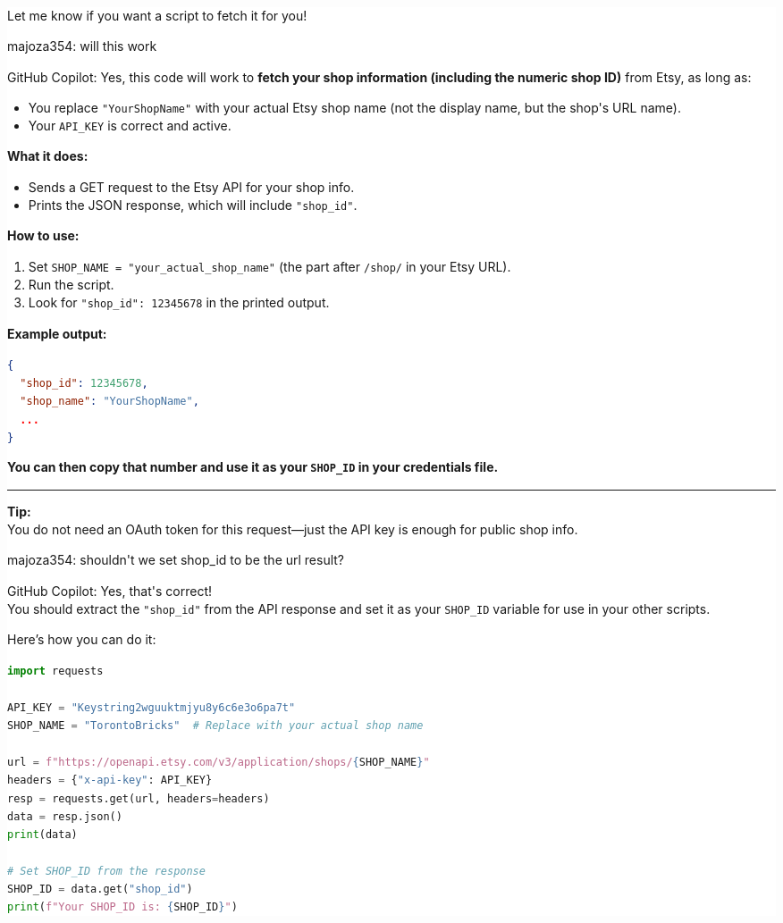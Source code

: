 Let me know if you want a script to fetch it for you!

majoza354: will this work

GitHub Copilot: Yes, this code will work to **fetch your shop information (including the numeric shop ID)** from Etsy, as long as:

- You replace `"YourShopName"` with your actual Etsy shop name (not the display name, but the shop's URL name).
- Your `API_KEY` is correct and active.

**What it does:**  
- Sends a GET request to the Etsy API for your shop info.
- Prints the JSON response, which will include `"shop_id"`.

**How to use:**
1. Set `SHOP_NAME = "your_actual_shop_name"` (the part after `/shop/` in your Etsy URL).
2. Run the script.
3. Look for `"shop_id": 12345678` in the printed output.

**Example output:**
```json
{
  "shop_id": 12345678,
  "shop_name": "YourShopName",
  ...
}
```

**You can then copy that number and use it as your `SHOP_ID` in your credentials file.**

---

**Tip:**  
You do not need an OAuth token for this request—just the API key is enough for public shop info.

majoza354: shouldn't we set shop_id to be the url result?

GitHub Copilot: Yes, that's correct!  
You should extract the `"shop_id"` from the API response and set it as your `SHOP_ID` variable for use in your other scripts.

Here’s how you can do it:

````python
import requests

API_KEY = "Keystring2wguuktmjyu8y6c6e3o6pa7t"
SHOP_NAME = "TorontoBricks"  # Replace with your actual shop name

url = f"https://openapi.etsy.com/v3/application/shops/{SHOP_NAME}"
headers = {"x-api-key": API_KEY}
resp = requests.get(url, headers=headers)
data = resp.json()
print(data)

# Set SHOP_ID from the response
SHOP_ID = data.get("shop_id")
print(f"Your SHOP_ID is: {SHOP_ID}")
````
